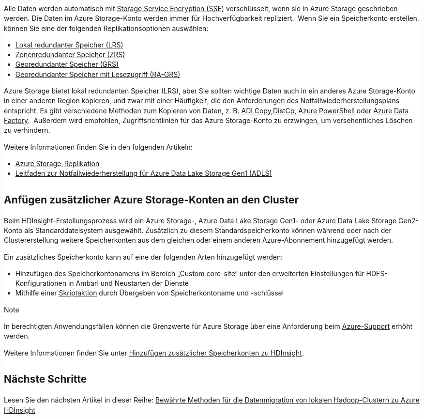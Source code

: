 Alle Daten werden automatisch mit [Storage Service Encryption (SSE)](../../storage/common/storage-service-encryption.md) verschlüsselt, wenn sie in Azure Storage geschrieben werden. Die Daten im Azure Storage-Konto werden immer für Hochverfügbarkeit repliziert.  Wenn Sie ein Speicherkonto erstellen, können Sie eine der folgenden Replikationsoptionen auswählen:

- [Lokal redundanter Speicher (LRS)](../../storage/common/storage-redundancy.md#locally-redundant-storage)
- [Zonenredundanter Speicher (ZRS)](../../storage/common/storage-redundancy.md#zone-redundant-storage)
- [Georedundanter Speicher (GRS)](../../storage/common/storage-redundancy.md#geo-redundant-storage)
- [Georedundanter Speicher mit Lesezugriff (RA-GRS)](../../storage/common/storage-redundancy.md)

Azure Storage bietet lokal redundanten Speicher (LRS), aber Sie sollten wichtige Daten auch in ein anderes Azure Storage-Konto in einer anderen Region kopieren, und zwar mit einer Häufigkeit, die den Anforderungen des Notfallwiederherstellungsplans entspricht. Es gibt verschiedene Methoden zum Kopieren von Daten, z. B. [ADLCopy](../../data-lake-store/data-lake-store-copy-data-azure-storage-blob.md),[DistCp](https://hadoop.apache.org/docs/current/hadoop-distcp/DistCp.html), [Azure PowerShell](../../data-lake-store/data-lake-store-get-started-powershell.md) oder [Azure Data Factory](../../data-factory/connector-azure-data-lake-store.md).  Außerdem wird empfohlen, Zugriffsrichtlinien für das Azure Storage-Konto zu erzwingen, um versehentliches Löschen zu verhindern.

Weitere Informationen finden Sie in den folgenden Artikeln:

- [Azure Storage-Replikation](../../storage/common/storage-redundancy.md)
- [Leitfaden zur Notfallwiederherstellung für Azure Data Lake Storage Gen1 (ADLS)](../../data-lake-store/data-lake-store-disaster-recovery-guidance.md)

## <a name="attach-additional-azure-storage-accounts-to-cluster"></a>Anfügen zusätzlicher Azure Storage-Konten an den Cluster

Beim HDInsight-Erstellungsprozess wird ein Azure Storage-, Azure Data Lake Storage Gen1- oder Azure Data Lake Storage Gen2-Konto als Standarddateisystem ausgewählt. Zusätzlich zu diesem Standardspeicherkonto können während oder nach der Clustererstellung weitere Speicherkonten aus dem gleichen oder einem anderen Azure-Abonnement hinzugefügt werden.

Ein zusätzliches Speicherkonto kann auf eine der folgenden Arten hinzugefügt werden:
- Hinzufügen des Speicherkontonamens im Bereich „Custom core-site“ unter den erweiterten Einstellungen für HDFS-Konfigurationen in Ambari und Neustarten der Dienste
- Mithilfe einer [Skriptaktion](../hdinsight-hadoop-add-storage.md) durch Übergeben von Speicherkontoname und -schlüssel

> [!Note]
> In berechtigten Anwendungsfällen können die Grenzwerte für Azure Storage über eine Anforderung beim [Azure-Support](https://azure.microsoft.com/support/faq/) erhöht werden.

Weitere Informationen finden Sie unter [Hinzufügen zusätzlicher Speicherkonten zu HDInsight](../hdinsight-hadoop-add-storage.md).

## <a name="next-steps"></a>Nächste Schritte

Lesen Sie den nächsten Artikel in dieser Reihe: [Bewährte Methoden für die Datenmigration von lokalen Hadoop-Clustern zu Azure HDInsight](apache-hadoop-on-premises-migration-best-practices-data-migration.md)